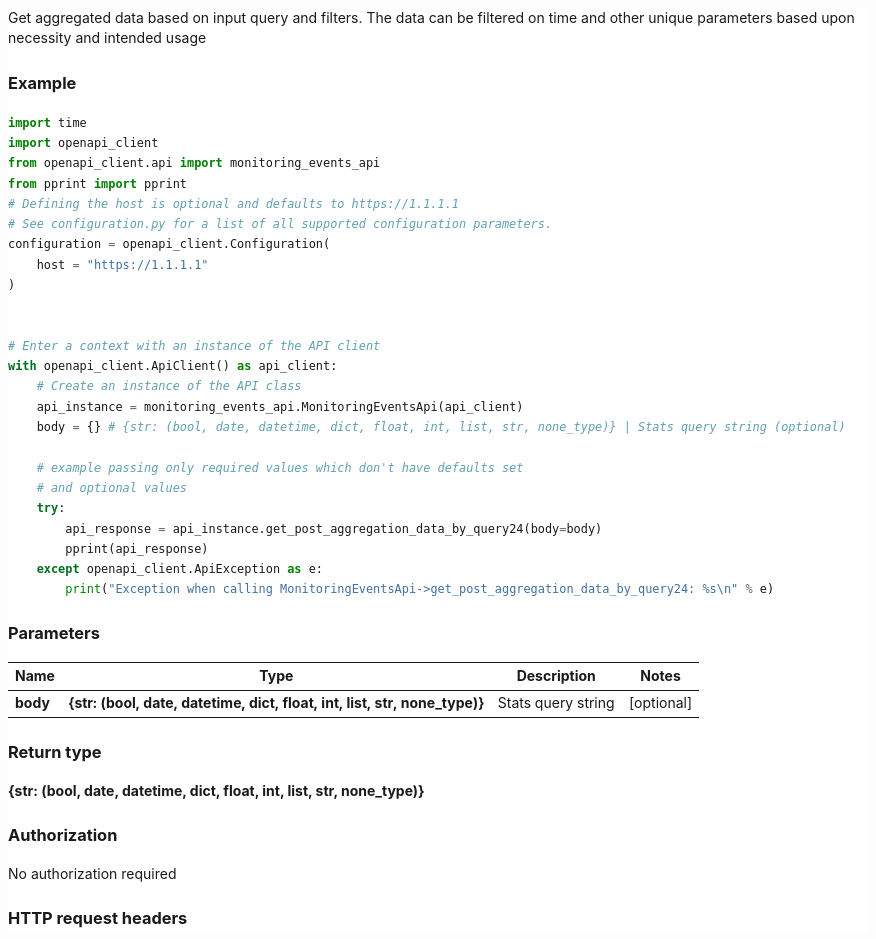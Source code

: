Get aggregated data based on input query and filters. The data can be filtered on time and other unique parameters based upon necessity and intended usage

### Example


```python
import time
import openapi_client
from openapi_client.api import monitoring_events_api
from pprint import pprint
# Defining the host is optional and defaults to https://1.1.1.1
# See configuration.py for a list of all supported configuration parameters.
configuration = openapi_client.Configuration(
    host = "https://1.1.1.1"
)


# Enter a context with an instance of the API client
with openapi_client.ApiClient() as api_client:
    # Create an instance of the API class
    api_instance = monitoring_events_api.MonitoringEventsApi(api_client)
    body = {} # {str: (bool, date, datetime, dict, float, int, list, str, none_type)} | Stats query string (optional)

    # example passing only required values which don't have defaults set
    # and optional values
    try:
        api_response = api_instance.get_post_aggregation_data_by_query24(body=body)
        pprint(api_response)
    except openapi_client.ApiException as e:
        print("Exception when calling MonitoringEventsApi->get_post_aggregation_data_by_query24: %s\n" % e)
```


### Parameters

Name | Type | Description  | Notes
------------- | ------------- | ------------- | -------------
 **body** | **{str: (bool, date, datetime, dict, float, int, list, str, none_type)}**| Stats query string | [optional]

### Return type

**{str: (bool, date, datetime, dict, float, int, list, str, none_type)}**

### Authorization

No authorization required

### HTTP request headers
